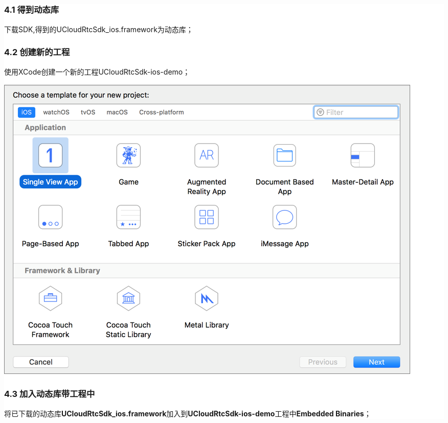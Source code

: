 
### 4.1 得到动态库

下载SDK,得到的UCloudRtcSdk\_ios.framework为动态库；  

### 4.2 创建新的工程

使用XCode创建一个新的工程UCloudRtcSdk-ios-demo；  

![创建新的工程.png](/images/sdk/%E5%88%9B%E5%BB%BA%E6%96%B0%E7%9A%84%E5%B7%A5%E7%A8%8B.png)

### 4.3 加入动态库带工程中

将已下载的动态库**UCloudRtcSdk\_ios.framework**加入到**UCloudRtcSdk-ios-demo**工程中**Embedded Binaries**；  
